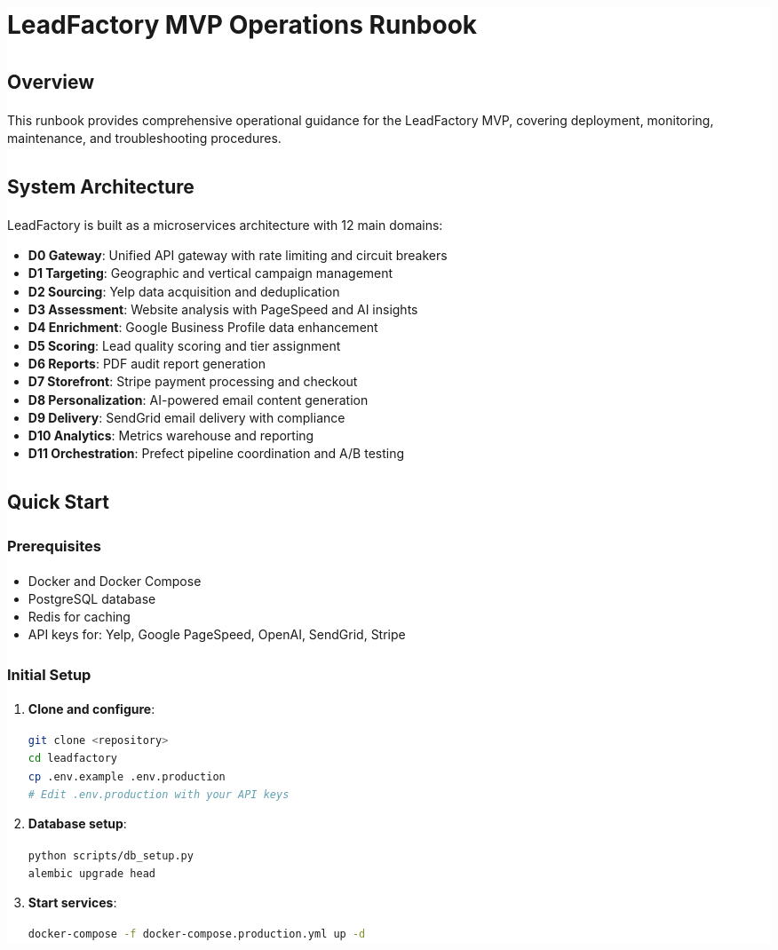 # LeadFactory MVP Operations Runbook

## Overview

This runbook provides comprehensive operational guidance for the LeadFactory MVP, covering deployment, monitoring, maintenance, and troubleshooting procedures.

## System Architecture

LeadFactory is built as a microservices architecture with 12 main domains:

- **D0 Gateway**: Unified API gateway with rate limiting and circuit breakers
- **D1 Targeting**: Geographic and vertical campaign management
- **D2 Sourcing**: Yelp data acquisition and deduplication  
- **D3 Assessment**: Website analysis with PageSpeed and AI insights
- **D4 Enrichment**: Google Business Profile data enhancement
- **D5 Scoring**: Lead quality scoring and tier assignment
- **D6 Reports**: PDF audit report generation
- **D7 Storefront**: Stripe payment processing and checkout
- **D8 Personalization**: AI-powered email content generation
- **D9 Delivery**: SendGrid email delivery with compliance
- **D10 Analytics**: Metrics warehouse and reporting
- **D11 Orchestration**: Prefect pipeline coordination and A/B testing

## Quick Start

### Prerequisites

- Docker and Docker Compose
- PostgreSQL database
- Redis for caching
- API keys for: Yelp, Google PageSpeed, OpenAI, SendGrid, Stripe

### Initial Setup

1. **Clone and configure**:
   ```bash
   git clone <repository>
   cd leadfactory
   cp .env.example .env.production
   # Edit .env.production with your API keys
   ```

2. **Database setup**:
   ```bash
   python scripts/db_setup.py
   alembic upgrade head
   ```

3. **Start services**:
   ```bash
   docker-compose -f docker-compose.production.yml up -d
   ```
